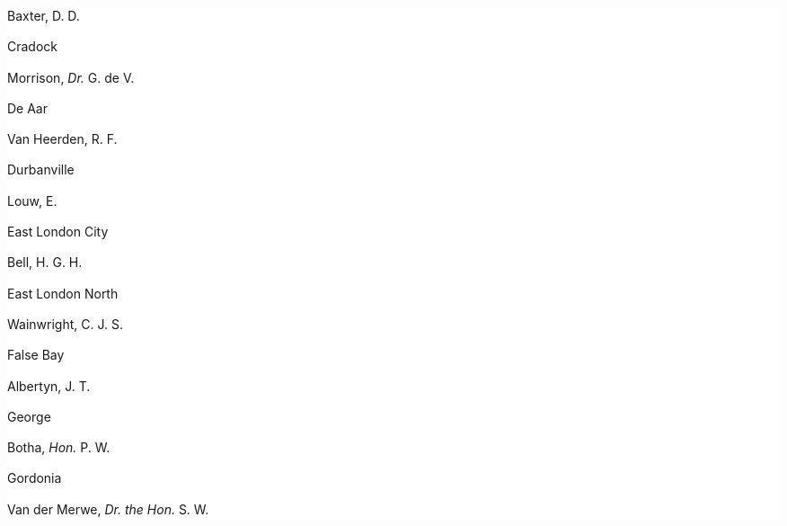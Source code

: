 <td><p>Baxter, D. D.</p></td>

</tr>

<tr>

<td><p>Cradock</p></td>

<td><p>Morrison, <i>Dr.</i> G. de V.</p></td>

</tr>

<tr>

<td><p>De Aar</p></td>

<td><p>Van Heerden, R. F.</p></td>

</tr>

<tr>

<td><p>Durbanville</p></td>

<td><p>Louw, E.</p></td>

</tr>

<tr>

<td><p>East London City</p></td>

<td><p>Bell, H. G. H.</p></td>

</tr>

<tr>

<td><p>East London North</p></td>

<td><p>Wainwright, C. J. S.</p></td>

</tr>

<tr>

<td><p>False Bay</p></td>

<td><p>Albertyn, J. T.</p></td>

</tr>

<tr>

<td><p>George</p></td>

<td><p>Botha, <i>Hon.</i> P. W.</p></td>

</tr>

<tr>

<td><p>Gordonia</p></td>

<td><p>Van der Merwe, <i>Dr. the Hon.</i> S. W.</p></td>
